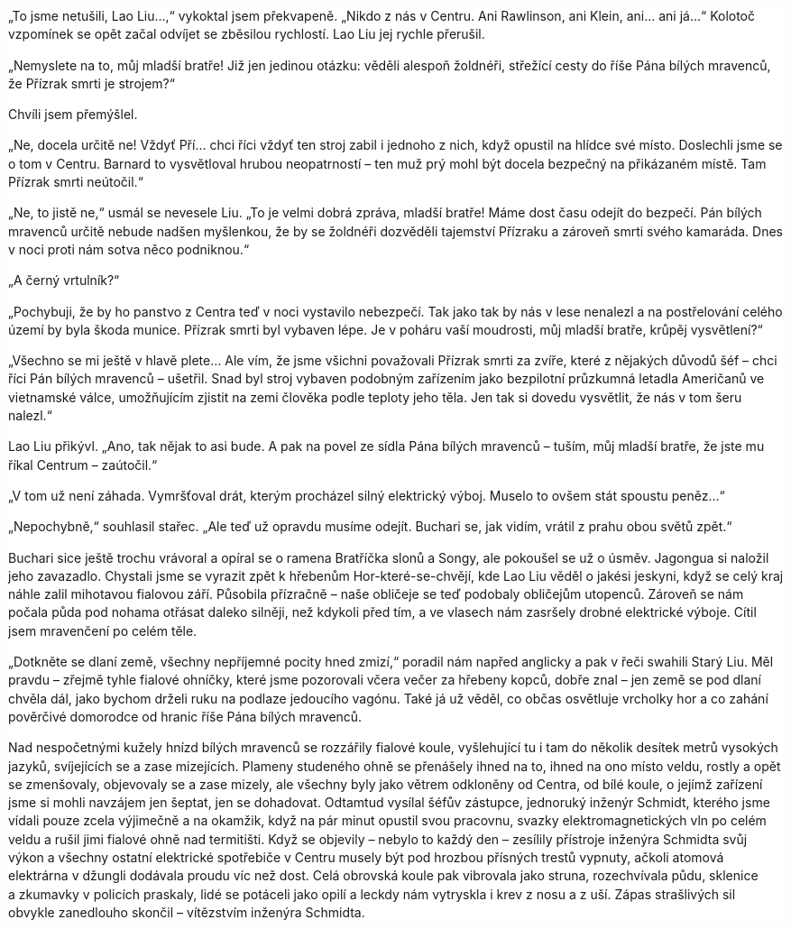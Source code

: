 „To jsme netušili, Lao Liu…,“ vykoktal jsem překvapeně. „Nikdo z nás v Centru. Ani Rawlinson, ani Klein, ani… ani já…“ Kolotoč vzpomínek se opět začal odvíjet se zběsilou rychlostí. Lao Liu jej rychle přerušil.

„Nemyslete na to, můj mladší bratře! Již jen jedinou otázku: věděli alespoň žoldnéři, střežící cesty do říše Pána bílých mravenců, že Přízrak smrti je strojem?“

Chvíli jsem přemýšlel.

„Ne, docela určitě ne! Vždyť Pří… chci říci vždyť ten stroj zabil i jednoho z nich, když opustil na hlídce své místo. Doslechli jsme se o tom v Centru. Barnard to vysvětloval hrubou neopatrností – ten muž prý mohl být docela bezpečný na přikázaném místě. Tam Přízrak smrti neútočil.“

„Ne, to jistě ne,“ usmál se nevesele Liu. „To je velmi dobrá zpráva, mladší bratře! Máme dost času odejít do bezpečí. Pán bílých mravenců určitě nebude nadšen myšlenkou, že by se žoldnéři dozvěděli tajemství Přízraku a zároveň smrti svého kamaráda. Dnes v noci proti nám sotva něco podniknou.“

„A černý vrtulník?“

„Pochybuji, že by ho panstvo z Centra teď v noci vystavilo nebezpečí. Tak jako tak by nás v lese nenalezl a na postřelování celého území by byla škoda munice. Přízrak smrti byl vybaven lépe. Je v poháru vaší moudrosti, můj mladší bratře, krůpěj vysvětlení?“

„Všechno se mi ještě v hlavě plete… Ale vím, že jsme všichni považovali Přízrak smrti za zvíře, které z nějakých důvodů šéf – chci říci Pán bílých mravenců – ušetřil. Snad byl stroj vybaven podobným zařízením jako bezpilotní průzkumná letadla Američanů ve vietnamské válce, umožňujícím zjistit na zemi člověka podle teploty jeho těla. Jen tak si dovedu vysvětlit, že nás v tom šeru nalezl.“

Lao Liu přikývl. „Ano, tak nějak to asi bude. A pak na povel ze sídla Pána bílých mravenců – tuším, můj mladší bratře, že jste mu říkal Centrum – zaútočil.“

„V tom už není záhada. Vymršťoval drát, kterým procházel silný elektrický výboj. Muselo to ovšem stát spoustu peněz…“

„Nepochybně,“ souhlasil stařec. „Ale teď už opravdu musíme odejít. Buchari se, jak vidím, vrátil z prahu obou světů zpět.“

Buchari sice ještě trochu vrávoral a opíral se o ramena Bratříčka slonů a Songy, ale pokoušel se už o úsměv. Jagongua si naložil jeho zavazadlo. Chystali jsme se vyrazit zpět k hřebenům Hor-které-se-chvějí, kde Lao Liu věděl o jakési jeskyni, když se celý kraj náhle zalil mihotavou fialovou září. Působila přízračně – naše obličeje se teď podobaly obličejům utopenců. Zároveň se nám počala půda pod nohama otřásat daleko silněji, než kdykoli před tím, a ve vlasech nám zasršely drobné elektrické výboje. Cítil jsem mravenčení po celém těle.

„Dotkněte se dlaní země, všechny nepříjemné pocity hned zmizí,“ poradil nám napřed anglicky a pak v řeči swahili Starý Liu. Měl pravdu – zřejmě tyhle fialové ohníčky, které jsme pozorovali včera večer za hřebeny kopců, dobře znal – jen země se pod dlaní chvěla dál, jako bychom drželi ruku na podlaze jedoucího vagónu. Také já už věděl, co občas osvětluje vrcholky hor a co zahání pověrčivé domorodce od hranic říše Pána bílých mravenců.

Nad nespočetnými kužely hnízd bílých mravenců se rozzářily fialové koule, vyšlehující tu i tam do několik desítek metrů vysokých jazyků, svíjejících se a zase mizejících. Plameny studeného ohně se přenášely ihned na to, ihned na ono místo veldu, rostly a opět se zmenšovaly, objevovaly se a zase mizely, ale všechny byly jako větrem odkloněny od Centra, od bílé koule, o jejímž zařízení jsme si mohli navzájem jen šeptat, jen se dohadovat. Odtamtud vysílal šéfův zástupce, jednoruký inženýr Schmidt, kterého jsme vídali pouze zcela výjimečně a na okamžik, když na pár minut opustil svou pracovnu, svazky elektromagnetických vln po celém veldu a rušil jimi fialové ohně nad termitišti. Když se objevily – nebylo to každý den – zesílily přístroje inženýra Schmidta svůj výkon a všechny ostatní elektrické spotřebiče v Centru musely být pod hrozbou přísných trestů vypnuty, ačkoli atomová elektrárna v džungli dodávala proudu víc než dost. Celá obrovská koule pak vibrovala jako struna, rozechvívala půdu, sklenice a zkumavky v policích praskaly, lidé se potáceli jako opilí a leckdy nám vytryskla i krev z nosu a z uší. Zápas strašlivých sil obvykle zanedlouho skončil – vítězstvím inženýra Schmidta.

